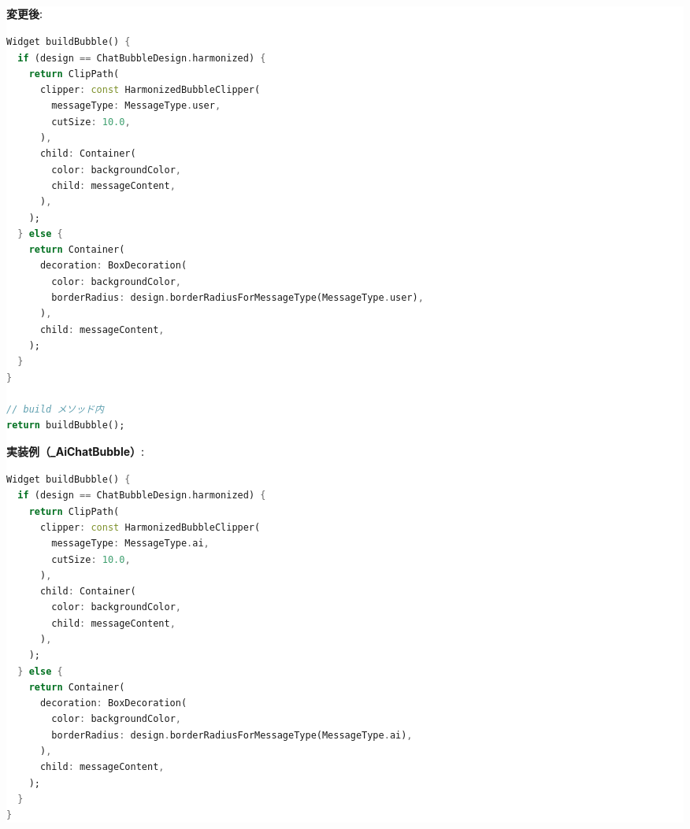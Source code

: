 **変更後**:

```dart
Widget buildBubble() {
  if (design == ChatBubbleDesign.harmonized) {
    return ClipPath(
      clipper: const HarmonizedBubbleClipper(
        messageType: MessageType.user,
        cutSize: 10.0,
      ),
      child: Container(
        color: backgroundColor,
        child: messageContent,
      ),
    );
  } else {
    return Container(
      decoration: BoxDecoration(
        color: backgroundColor,
        borderRadius: design.borderRadiusForMessageType(MessageType.user),
      ),
      child: messageContent,
    );
  }
}

// build メソッド内
return buildBubble();
```

**実装例（_AiChatBubble）**:

```dart
Widget buildBubble() {
  if (design == ChatBubbleDesign.harmonized) {
    return ClipPath(
      clipper: const HarmonizedBubbleClipper(
        messageType: MessageType.ai,
        cutSize: 10.0,
      ),
      child: Container(
        color: backgroundColor,
        child: messageContent,
      ),
    );
  } else {
    return Container(
      decoration: BoxDecoration(
        color: backgroundColor,
        borderRadius: design.borderRadiusForMessageType(MessageType.ai),
      ),
      child: messageContent,
    );
  }
}
```
